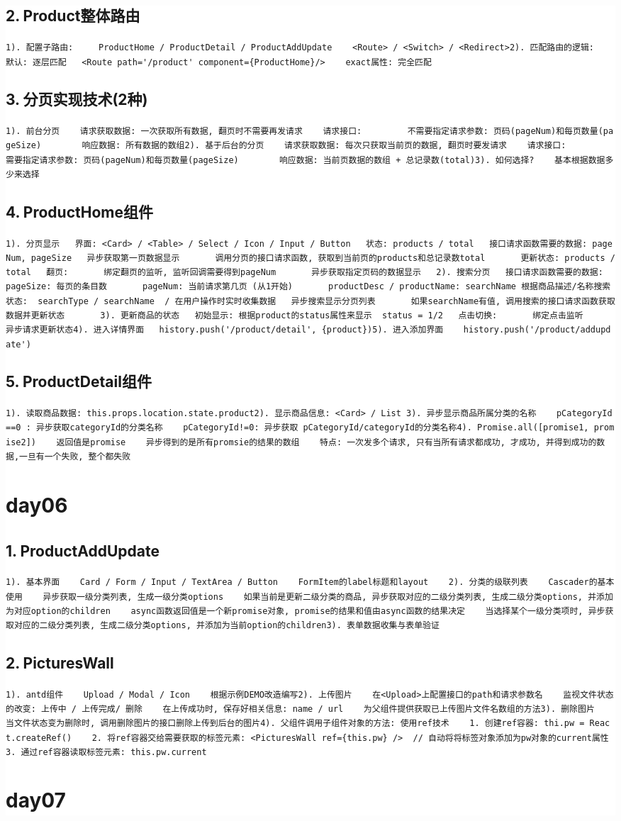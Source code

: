 ## 2. Product整体路由

    1). 配置子路由:     ProductHome / ProductDetail / ProductAddUpdate    <Route> / <Switch> / <Redirect>2). 匹配路由的逻辑:    默认: 逐层匹配   <Route path='/product' component={ProductHome}/>    exact属性: 完全匹配

## 3. 分页实现技术(2种)

    1). 前台分页    请求获取数据: 一次获取所有数据, 翻页时不需要再发请求    请求接口:         不需要指定请求参数: 页码(pageNum)和每页数量(pageSize)        响应数据: 所有数据的数组2). 基于后台的分页    请求获取数据: 每次只获取当前页的数据, 翻页时要发请求    请求接口:         需要指定请求参数: 页码(pageNum)和每页数量(pageSize)        响应数据: 当前页数据的数组 + 总记录数(total)3). 如何选择?    基本根据数据多少来选择

## 4. ProductHome组件

    1). 分页显示   界面: <Card> / <Table> / Select / Icon / Input / Button   状态: products / total   接口请求函数需要的数据: pageNum, pageSize   异步获取第一页数据显示       调用分页的接口请求函数, 获取到当前页的products和总记录数total       更新状态: products / total   翻页:       绑定翻页的监听, 监听回调需要得到pageNum       异步获取指定页码的数据显示   2). 搜索分页   接口请求函数需要的数据:        pageSize: 每页的条目数       pageNum: 当前请求第几页 (从1开始)       productDesc / productName: searchName 根据商品描述/名称搜索   状态:  searchType / searchName  / 在用户操作时实时收集数据   异步搜索显示分页列表       如果searchName有值, 调用搜索的接口请求函数获取数据并更新状态       3). 更新商品的状态   初始显示: 根据product的status属性来显示  status = 1/2   点击切换:       绑定点击监听       异步请求更新状态4). 进入详情界面   history.push('/product/detail', {product})5). 进入添加界面    history.push('/product/addupdate')

## 5. ProductDetail组件

    1). 读取商品数据: this.props.location.state.product2). 显示商品信息: <Card> / List 3). 异步显示商品所属分类的名称    pCategoryId==0 : 异步获取categoryId的分类名称    pCategoryId!=0: 异步获取 pCategoryId/categoryId的分类名称4). Promise.all([promise1, promise2])    返回值是promise    异步得到的是所有promsie的结果的数组    特点: 一次发多个请求, 只有当所有请求都成功, 才成功, 并得到成功的数据,一旦有一个失败, 整个都失败

# day06

## 1. ProductAddUpdate

    1). 基本界面    Card / Form / Input / TextArea / Button    FormItem的label标题和layout    2). 分类的级联列表    Cascader的基本使用    异步获取一级分类列表, 生成一级分类options    如果当前是更新二级分类的商品, 异步获取对应的二级分类列表, 生成二级分类options, 并添加为对应option的children    async函数返回值是一个新promise对象, promise的结果和值由async函数的结果决定    当选择某个一级分类项时, 异步获取对应的二级分类列表, 生成二级分类options, 并添加为当前option的children3). 表单数据收集与表单验证

## 2. PicturesWall

    1). antd组件    Upload / Modal / Icon    根据示例DEMO改造编写2). 上传图片    在<Upload>上配置接口的path和请求参数名    监视文件状态的改变: 上传中 / 上传完成/ 删除    在上传成功时, 保存好相关信息: name / url    为父组件提供获取已上传图片文件名数组的方法3). 删除图片    当文件状态变为删除时, 调用删除图片的接口删除上传到后台的图片4). 父组件调用子组件对象的方法: 使用ref技术    1. 创建ref容器: thi.pw = React.createRef()    2. 将ref容器交给需要获取的标签元素: <PicturesWall ref={this.pw} />  // 自动将将标签对象添加为pw对象的current属性    3. 通过ref容器读取标签元素: this.pw.current

# day07
